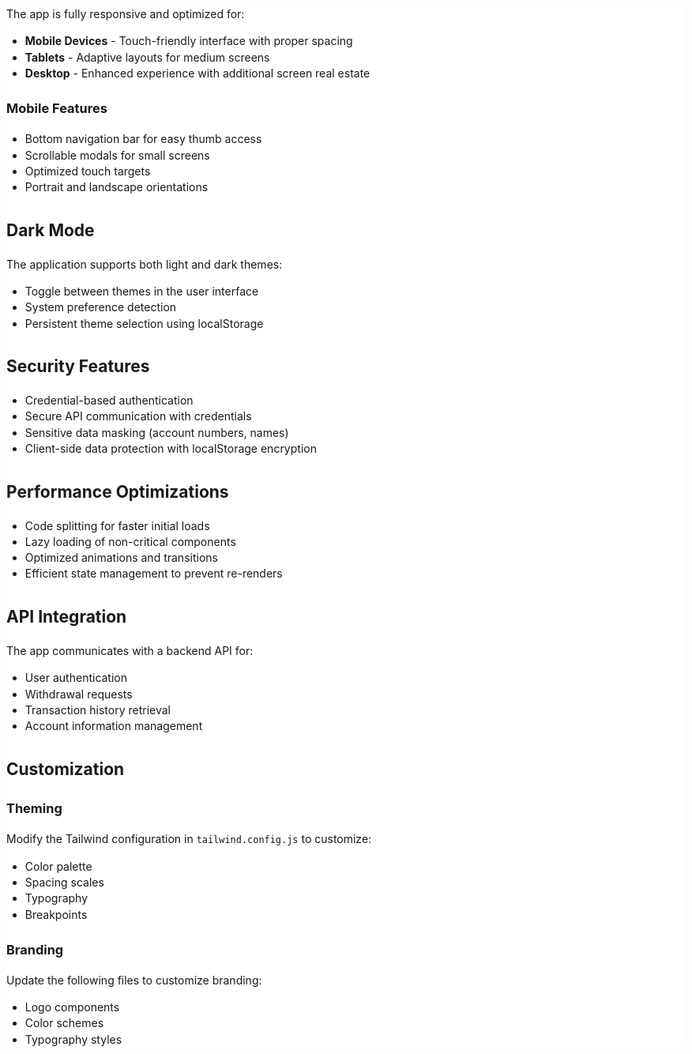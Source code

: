 The app is fully responsive and optimized for:
- **Mobile Devices** - Touch-friendly interface with proper spacing
- **Tablets** - Adaptive layouts for medium screens
- **Desktop** - Enhanced experience with additional screen real estate

### Mobile Features
- Bottom navigation bar for easy thumb access
- Scrollable modals for small screens
- Optimized touch targets
- Portrait and landscape orientations

## Dark Mode

The application supports both light and dark themes:
- Toggle between themes in the user interface
- System preference detection
- Persistent theme selection using localStorage

## Security Features

- Credential-based authentication
- Secure API communication with credentials
- Sensitive data masking (account numbers, names)
- Client-side data protection with localStorage encryption

## Performance Optimizations

- Code splitting for faster initial loads
- Lazy loading of non-critical components
- Optimized animations and transitions
- Efficient state management to prevent re-renders

## API Integration

The app communicates with a backend API for:
- User authentication
- Withdrawal requests
- Transaction history retrieval
- Account information management

## Customization

### Theming
Modify the Tailwind configuration in `tailwind.config.js` to customize:
- Color palette
- Spacing scales
- Typography
- Breakpoints

### Branding
Update the following files to customize branding:
- Logo components
- Color schemes
- Typography styles
